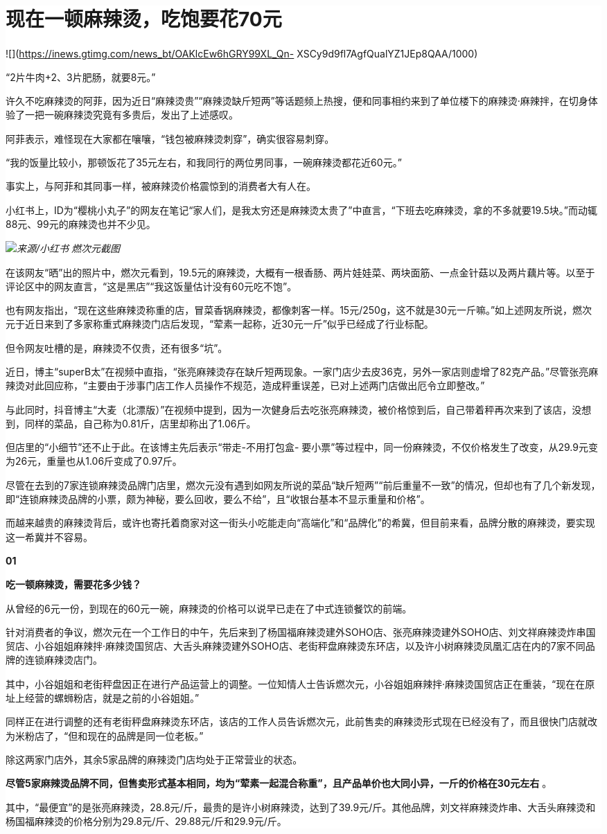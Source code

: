 # 现在一顿麻辣烫，吃饱要花70元

![](https://inews.gtimg.com/news_bt/OAKlcEw6hGRY99XL_Qn-
XSCy9d9fl7AgfQualYZ1JEp8QAA/1000)

“2片牛肉+2、3片肥肠，就要8元。”

许久不吃麻辣烫的阿菲，因为近日“麻辣烫贵”“麻辣烫缺斤短两”等话题频上热搜，便和同事相约来到了单位楼下的麻辣烫·麻辣拌，在切身体验了一把一碗麻辣烫究竟有多贵后，发出了上述感叹。

阿菲表示，难怪现在大家都在嚷嚷，“钱包被麻辣烫刺穿”，确实很容易刺穿。

“我的饭量比较小，那顿饭花了35元左右，和我同行的两位男同事，一碗麻辣烫都花近60元。”

事实上，与阿菲和其同事一样，被麻辣烫价格震惊到的消费者大有人在。

小红书上，ID为“樱桃小丸子”的网友在笔记“家人们，是我太穷还是麻辣烫太贵了”中直言，“下班去吃麻辣烫，拿的不多就要19.5块。”而动辄88元、99元的麻辣烫也并不少见。

![](https://inews.gtimg.com/news_bt/O6ZT9WrdOVu1ESAWftHKASlVWH0pGMUpM12y7InJVd2zoAA/1000)_来源/小红书
燃次元截图_

在该网友“晒”出的照片中，燃次元看到，19.5元的麻辣烫，大概有一根香肠、两片娃娃菜、两块面筋、一点金针菇以及两片藕片等。以至于评论区中的网友直言，“这是黑店”“我这饭量估计没有60元吃不饱”。

也有网友指出，“现在这些麻辣烫称重的店，冒菜香锅麻辣烫，都像刺客一样。15元/250g，这不就是30元一斤嘛。”如上述网友所说，燃次元于近日来到了多家称重式麻辣烫门店后发现，“荤素一起称，近30元一斤”似乎已经成了行业标配。

但令网友吐槽的是，麻辣烫不仅贵，还有很多“坑”。

近日，博主“superB太”在视频中直指，“张亮麻辣烫存在缺斤短两现象。一家门店少去皮36克，另外一家店则虚增了82克产品。”尽管张亮麻辣烫对此回应称，“主要由于涉事门店工作人员操作不规范，造成秤重误差，已对上述两门店做出厄令立即整改。”

与此同时，抖音博主“大麦（北漂版）”在视频中提到，因为一次健身后去吃张亮麻辣烫，被价格惊到后，自己带着秤再次来到了该店，没想到，同样的菜品，自己称为0.81斤，店里却称出了1.06斤。

但店里的“小细节”还不止于此。在该博主先后表示“带走-不用打包盒-
要小票”等过程中，同一份麻辣烫，不仅价格发生了改变，从29.9元变为26元，重量也从1.06斤变成了0.97斤。

尽管在去到的7家连锁麻辣烫品牌门店里，燃次元没有遇到如网友所说的菜品“缺斤短两”“前后重量不一致”的情况，但却也有了几个新发现，即“连锁麻辣烫品牌的小票，颇为神秘，要么回收，要么不给”，且“收银台基本不显示重量和价格”。

而越来越贵的麻辣烫背后，或许也寄托着商家对这一街头小吃能走向“高端化”和“品牌化”的希冀，但目前来看，品牌分散的麻辣烫，要实现这一希冀并不容易。

**01**

**吃一顿麻辣烫，需要花多少钱？**

从曾经的6元一份，到现在的60元一碗，麻辣烫的价格可以说早已走在了中式连锁餐饮的前端。

针对消费者的争议，燃次元在一个工作日的中午，先后来到了杨国福麻辣烫建外SOHO店、张亮麻辣烫建外SOHO店、刘文祥麻辣烫炸串国贸店、小谷姐姐麻辣拌·麻辣烫国贸店、大舌头麻辣烫建外SOHO店、老街秤盘麻辣烫东环店，以及许小树麻辣烫凤凰汇店在内的7家不同品牌的连锁麻辣烫店门。

其中，小谷姐姐和老街秤盘因正在进行产品运营上的调整。一位知情人士告诉燃次元，小谷姐姐麻辣拌·麻辣烫国贸店正在重装，“现在在原址上经营的螺蛳粉店，就是之前的小谷姐姐。”

同样正在进行调整的还有老街秤盘麻辣烫东环店，该店的工作人员告诉燃次元，此前售卖的麻辣烫形式现在已经没有了，而且很快门店就改为米粉店了，“但和现在的品牌是同一位老板。”

除这两家门店外，其余5家品牌的麻辣烫门店均处于正常营业的状态。

**尽管5家麻辣烫品牌不同，但售卖形式基本相同，均为“荤素一起混合称重”，且产品单价也大同小异，一斤的价格在30元左右** 。

其中，“最便宜”的是张亮麻辣烫，28.8元/斤，最贵的是许小树麻辣烫，达到了39.9元/斤。其他品牌，刘文祥麻辣烫炸串、大舌头麻辣烫和杨国福麻辣烫的价格分别为29.8元/斤、29.88元/斤和29.9元/斤。
